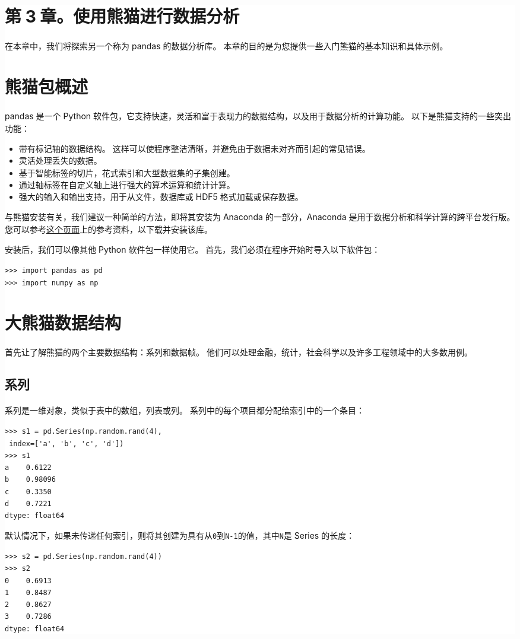 # 第 3 章。使用熊猫进行数据分析

在本章中，我们将探索另一个称为 pandas 的数据分析库。 本章的目的是为您提供一些入门熊猫的基本知识和具体示例。

# 熊猫包概述

pandas 是一个 Python 软件包，它支持快速，灵活和富于表现力的数据结构，以及用于数据分析的计算功能。 以下是熊猫支持的一些突出功能：

*   带有标记轴的数据结构。 这样可以使程序整洁清晰，并避免由于数据未对齐而引起的常见错误。
*   灵活处理丢失的数据。
*   基于智能标签的切片，花式索引和大型数据集的子集创建。
*   通过轴标签在自定义轴上进行强大的算术运算和统计计算。
*   强大的输入和输出支持，用于从文件，数据库或 HDF5 格式加载或保存数据。

与熊猫安装有关，我们建议一种简单的方法，即将其安装为 Anaconda 的一部分，Anaconda 是用于数据分析和科学计算的跨平台发行版。 您可以参考[这个页面](http://docs.continuum.io/anaconda/)上的参考资料，以下载并安装该库。

安装后，我们可以像其他 Python 软件包一样使用它。 首先，我们必须在程序开始时导入以下软件包：

```pypy
>>> import pandas as pd
>>> import numpy as np

```

# 大熊猫数据结构

首先让了解熊猫的两个主要数据结构：系列和数据帧。 他们可以处理金融，统计，社会科学以及许多工程领域中的大多数用例。

## 系列

系列是一维对象，类似于表中的数组，列表或列。 系列中的每个项目都分配给索引中的一个条目：

```pypy
>>> s1 = pd.Series(np.random.rand(4),
 index=['a', 'b', 'c', 'd'])
>>> s1
a    0.6122
b    0.98096
c    0.3350
d    0.7221
dtype: float64

```

默认情况下，如果未传递任何索引，则将其创建为具有从`0`到`N-1`的值，其中`N`是 Series 的长度：

```pypy
>>> s2 = pd.Series(np.random.rand(4))
>>> s2
0    0.6913
1    0.8487
2    0.8627
3    0.7286
dtype: float64

```
